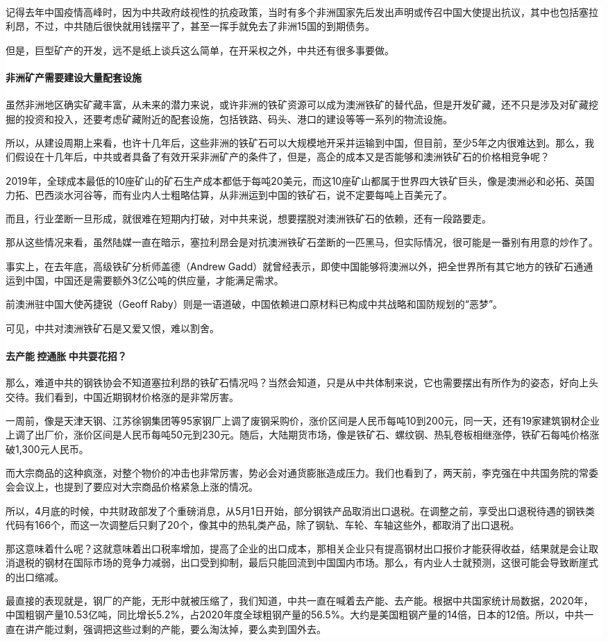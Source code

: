 </p>
<p>
 记得去年中国疫情高峰时，因为中共政府歧视性的抗疫政策，当时有多个非洲国家先后发出声明或传召中国大使提出抗议，其中也包括塞拉利昂，不过，中共随后很快就用钱摆平了，甚至一挥手就免去了非洲15国的到期债务。
</p>
<p>
 但是，巨型矿产的开发，远不是纸上谈兵这么简单，在开采权之外，中共还有很多事要做。
</p>
<h4>
 非洲矿产需要建设大量配套设施
</h4>
<p>
 虽然非洲地区确实矿藏丰富，从未来的潜力来说，或许非洲的铁矿资源可以成为澳洲铁矿的替代品，但是开发矿藏，还不只是涉及对矿藏挖掘的投资和投入，还要考虑矿藏附近的配套设施，包括铁路、码头、港口的建设等等一系列的物流设施。
</p>
<p>
 所以，从建设周期上来看，也许十几年后，这些非洲的铁矿石可以大规模地开采并运输到中国，但目前，至少5年之内很难达到。那么，我们假设在十几年后，中共或者具备了有效开采非洲矿产的条件了，但是，高企的成本又是否能够和澳洲铁矿石的价格相竞争呢？
</p>
<p>
 2019年，全球成本最低的10座矿山的矿石生产成本都低于每吨20美元，而这10座矿山都属于世界四大铁矿巨头，像是澳洲必和必拓、英国力拓、巴西淡水河谷等，而有业内人士粗略估算，从非洲运到中国的铁矿石，说不定要每吨上百美元了。
</p>
<p>
 而且，行业垄断一旦形成，就很难在短期内打破，对中共来说，想要摆脱对澳洲铁矿石的依赖，还有一段路要走。
</p>
<p>
 那从这些情况来看，虽然陆媒一直在暗示，塞拉利昂会是对抗澳洲铁矿石垄断的一匹黑马，但实际情况，很可能是一番别有用意的炒作了。
</p>
<p>
 事实上，在去年底，高级铁矿分析师盖德（Andrew Gadd）就曾经表示，即使中国能够将澳洲以外，把全世界所有其它地方的铁矿石通通运到中国，中国还是需要额外3亿公吨的供应量，才能满足需求。
</p>
<p>
 前澳洲驻中国大使芮捷锐（Geoff Raby）则是一语道破，中国依赖进口原材料已构成中共战略和国防规划的“恶梦”。
</p>
<p>
 可见，中共对澳洲铁矿石是又爱又恨，难以割舍。
</p>
<h4>
 去产能 控通胀 中共耍花招？
</h4>
<p>
 那么，难道中共的钢铁协会不知道塞拉利昂的铁矿石情况吗？当然会知道，只是从中共体制来说，它也需要摆出有所作为的姿态，好向上头交待。我们看到，中国近期钢材价格涨的是非常厉害。
</p>
<p>
 一周前，像是天津天钢、江苏徐钢集团等95家钢厂上调了废钢采购价，涨价区间是人民币每吨10到200元，同一天，还有19家建筑钢材企业上调了出厂价，涨价区间是人民币每吨50元到230元。随后，大陆期货市场，像是铁矿石、螺纹钢、热轧卷板相继涨停，铁矿石每吨价格涨破1,300元人民币。
</p>
<p>
 而大宗商品的这种疯涨，对整个物价的冲击也非常厉害，势必会对通货膨胀造成压力。我们也看到了，两天前，李克强在中共国务院的常委会会议上，也提到了要应对大宗商品价格紧急上涨的情况。
</p>
<p>
 所以，4月底的时候，中共财政部发了个重磅消息，从5月1日开始，部分钢铁产品取消出口退税。在调整之前，享受出口退税待遇的钢铁类代码有166个，而这一次调整后只剩了20个，像其中的热轧类产品，除了钢轨、车轮、车轴这些外，都取消了出口退税。
</p>
<p>
 那这意味着什么呢？这就意味着出口税率增加，提高了企业的出口成本，那相关企业只有提高钢材出口报价才能获得收益，结果就是会让取消退税的钢材在国际市场的竞争力减弱，出口受到抑制，最后只能回流到中国国内市场。那么，有内业人士就预测，这很可能会导致断崖式的出口缩减。
</p>
<p>
 最直接的表现就是，钢厂的产能，无形中就被压缩了，我们知道，中共一直在喊着去产能、去产能。根据中共国家统计局数据，2020年，中国粗钢产量10.53亿吨，同比增长5.2%，占2020年度全球粗钢产量的56.5%。大约是美国粗钢产量的14倍，日本的12倍。所以，中共一直在讲产能过剩，强调把这些过剩的产能，要么淘汰掉，要么卖到国外去。
</p>
<p>